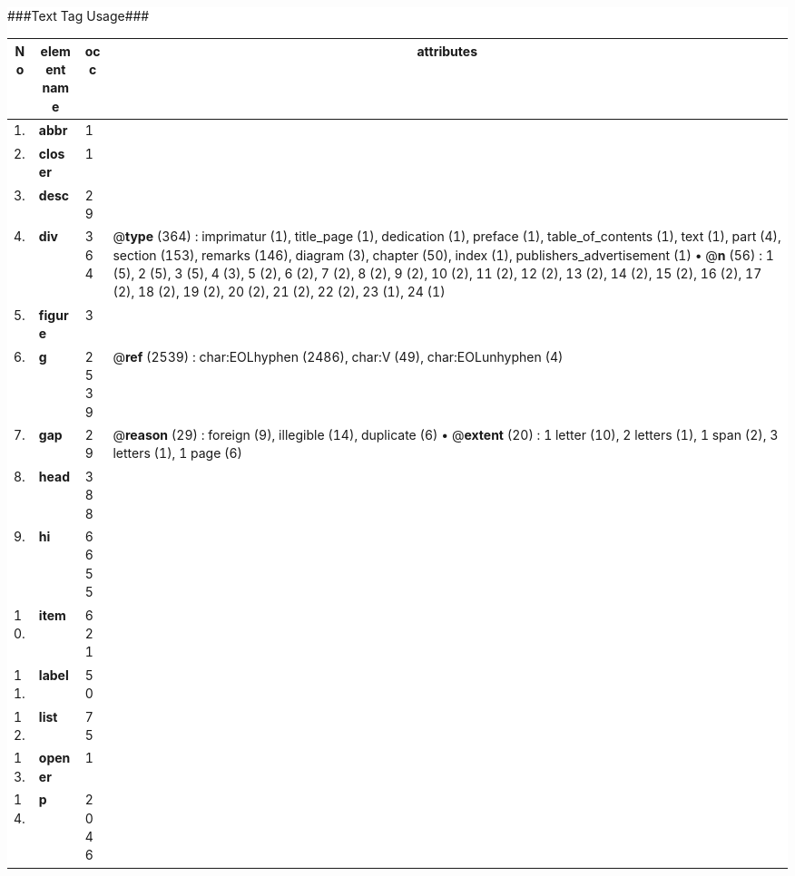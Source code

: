 
###Text Tag Usage###

|No|element name|occ|attributes|
|---|---|---|---|
|1.|__abbr__|1||
|2.|__closer__|1||
|3.|__desc__|29||
|4.|__div__|364| @__type__ (364) : imprimatur (1), title_page (1), dedication (1), preface (1), table_of_contents (1), text (1), part (4), section (153), remarks (146), diagram (3), chapter (50), index (1), publishers_advertisement (1)  •  @__n__ (56) : 1 (5), 2 (5), 3 (5), 4 (3), 5 (2), 6 (2), 7 (2), 8 (2), 9 (2), 10 (2), 11 (2), 12 (2), 13 (2), 14 (2), 15 (2), 16 (2), 17 (2), 18 (2), 19 (2), 20 (2), 21 (2), 22 (2), 23 (1), 24 (1)|
|5.|__figure__|3||
|6.|__g__|2539| @__ref__ (2539) : char:EOLhyphen (2486), char:V (49), char:EOLunhyphen (4)|
|7.|__gap__|29| @__reason__ (29) : foreign (9), illegible (14), duplicate (6)  •  @__extent__ (20) : 1 letter (10), 2 letters (1), 1 span (2), 3 letters (1), 1 page (6)|
|8.|__head__|388||
|9.|__hi__|6655||
|10.|__item__|621||
|11.|__label__|50||
|12.|__list__|75||
|13.|__opener__|1||
|14.|__p__|2046||
